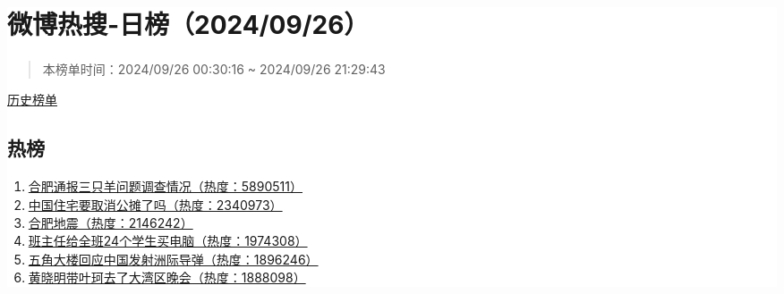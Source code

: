 <h1>
微博热搜-日榜（2024/09/26）
</h1>
<blockquote>
<p>
本榜单时间：2024/09/26 00:30:16 ~ 2024/09/26 21:29:43
</p>
</blockquote>
<p>
<a href="https://github.com/daifee/weibo-hot-search/tree/main/archives/daily">历史榜单</a>
</p>
<h2>
热榜
</h2>
<ol>

<li>
<a href="https://s.weibo.com/weibo?q=%23%E5%90%88%E8%82%A5%E9%80%9A%E6%8A%A5%E4%B8%89%E5%8F%AA%E7%BE%8A%E9%97%AE%E9%A2%98%E8%B0%83%E6%9F%A5%E6%83%85%E5%86%B5%23" target="weibo">
合肥通报三只羊问题调查情况（热度：5890511）
</a>
</li>

<li>
<a href="https://s.weibo.com/weibo?q=%23%E4%B8%AD%E5%9B%BD%E4%BD%8F%E5%AE%85%E8%A6%81%E5%8F%96%E6%B6%88%E5%85%AC%E6%91%8A%E4%BA%86%E5%90%97%23" target="weibo">
中国住宅要取消公摊了吗（热度：2340973）
</a>
</li>

<li>
<a href="https://s.weibo.com/weibo?q=%23%E5%90%88%E8%82%A5%E5%9C%B0%E9%9C%87%23" target="weibo">
合肥地震（热度：2146242）
</a>
</li>

<li>
<a href="https://s.weibo.com/weibo?q=%23%E7%8F%AD%E4%B8%BB%E4%BB%BB%E7%BB%99%E5%85%A8%E7%8F%AD24%E4%B8%AA%E5%AD%A6%E7%94%9F%E4%B9%B0%E7%94%B5%E8%84%91%23" target="weibo">
班主任给全班24个学生买电脑（热度：1974308）
</a>
</li>

<li>
<a href="https://s.weibo.com/weibo?q=%23%E4%BA%94%E8%A7%92%E5%A4%A7%E6%A5%BC%E5%9B%9E%E5%BA%94%E4%B8%AD%E5%9B%BD%E5%8F%91%E5%B0%84%E6%B4%B2%E9%99%85%E5%AF%BC%E5%BC%B9%23" target="weibo">
五角大楼回应中国发射洲际导弹（热度：1896246）
</a>
</li>

<li>
<a href="https://s.weibo.com/weibo?q=%23%E9%BB%84%E6%99%93%E6%98%8E%E5%B8%A6%E5%8F%B6%E7%8F%82%E5%8E%BB%E4%BA%86%E5%A4%A7%E6%B9%BE%E5%8C%BA%E6%99%9A%E4%BC%9A%23" target="weibo">
黄晓明带叶珂去了大湾区晚会（热度：1888098）
</a>
</li>
